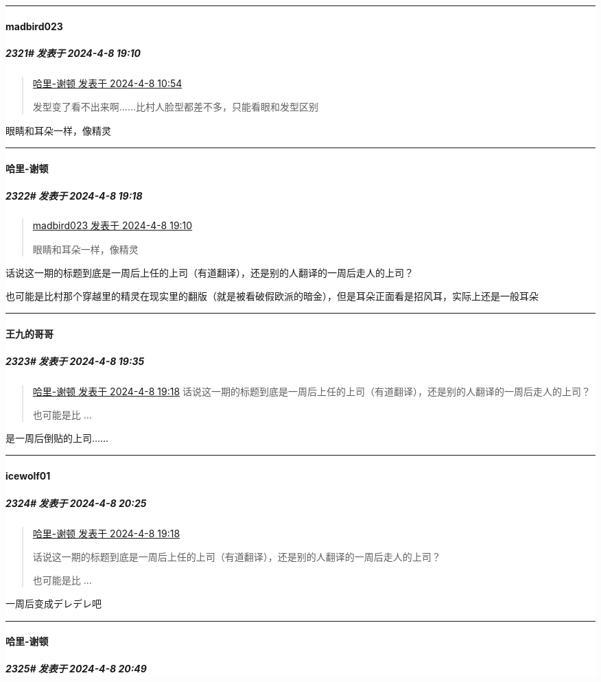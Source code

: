 
*****

####  madbird023  
##### 2321#       发表于 2024-4-8 19:10

<blockquote><a href="httphttps://bbs.saraba1st.com/2b/forum.php?mod=redirect&amp;goto=findpost&amp;pid=64522548&amp;ptid=1957309" target="_blank">哈里-谢顿 发表于 2024-4-8 10:54</a>

发型变了看不出来啊……比村人脸型都差不多，只能看眼和发型区别</blockquote>
眼睛和耳朵一样，像精灵


*****

####  哈里-谢顿  
##### 2322#       发表于 2024-4-8 19:18

<blockquote><a href="httphttps://bbs.saraba1st.com/2b/forum.php?mod=redirect&amp;goto=findpost&amp;pid=64528195&amp;ptid=1957309" target="_blank">madbird023 发表于 2024-4-8 19:10</a>

眼睛和耳朵一样，像精灵</blockquote>
话说这一期的标题到底是一周后上任的上司（有道翻译），还是别的人翻译的一周后走人的上司？

也可能是比村那个穿越里的精灵在现实里的翻版（就是被看破假欧派的暗金），但是耳朵正面看是招风耳，实际上还是一般耳朵


*****

####  王九的哥哥  
##### 2323#       发表于 2024-4-8 19:35

<blockquote><a href="httphttps://bbs.saraba1st.com/2b/forum.php?mod=redirect&amp;goto=findpost&amp;pid=64528288&amp;ptid=1957309" target="_blank">哈里-谢顿 发表于 2024-4-8 19:18</a>
话说这一期的标题到底是一周后上任的上司（有道翻译），还是别的人翻译的一周后走人的上司？

也可能是比 ...</blockquote>
是一周后倒贴的上司……


*****

####  icewolf01  
##### 2324#       发表于 2024-4-8 20:25

<blockquote><a href="httphttps://bbs.saraba1st.com/2b/forum.php?mod=redirect&amp;goto=findpost&amp;pid=64528288&amp;ptid=1957309" target="_blank">哈里-谢顿 发表于 2024-4-8 19:18</a>

话说这一期的标题到底是一周后上任的上司（有道翻译），还是别的人翻译的一周后走人的上司？

也可能是比 ...</blockquote>
一周后变成デレデレ吧


*****

####  哈里-谢顿  
##### 2325#       发表于 2024-4-8 20:49
